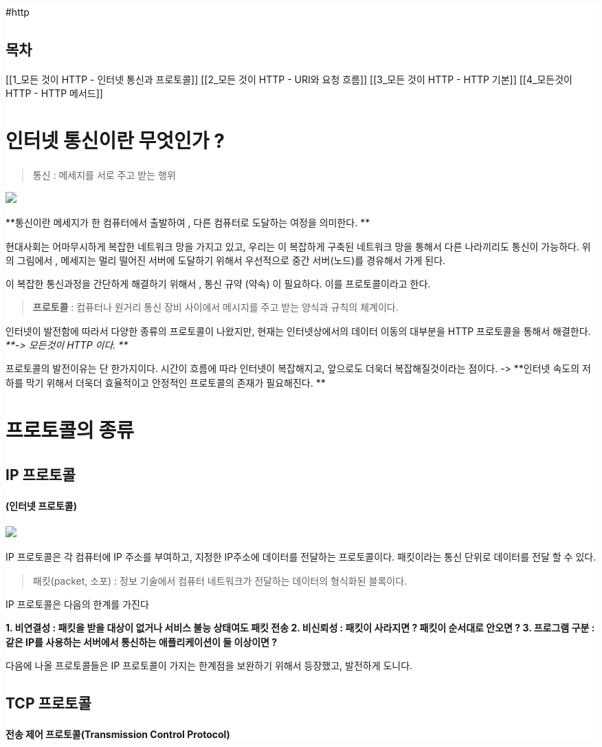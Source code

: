 #http 
## 목차
[[1_모든 것이 HTTP - 인터넷 통신과 프로토콜]]
[[2_모든 것이 HTTP - URI와 요청 흐름]]
[[3_모든 것이 HTTP - HTTP 기본]]
[[4_모든것이 HTTP - HTTP 메서드]]
#  인터넷 통신이란 무엇인가 ? 

> 통신 : 메세지를 서로 주고 받는 행위 


![](https://images.velog.io/images/kkj5158/post/451ee7f9-5102-4aa7-91c0-1535e38f3ae0/%ED%86%B5%EC%8B%A0.PNG)

**통신이란 메세지가 한 컴퓨터에서 출발하여 , 다른 컴퓨터로 도달하는 여정을 의미한다. **

현대사회는 어마무시하게 복잡한 네트워크 망을 가지고 있고, 우리는 이 복잡하게 구축된 네트워크 망을 통해서 다른 나라끼리도 통신이 가능하다. 위의 그림에서 , 메세지는 멀리 떨어진 서버에 도달하기 위해서 우선적으로 중간 서버(노드)를 경유해서 가게 된다. 

이 복잡한 통신과정을 간단하게 해결하기 위해서 , 통신 규약 (약속) 이 필요하다. 이를 프로토콜이라고 한다. 

> **프로토콜** : 컴퓨터나 원거리 통신 장비 사이에서 메시지를 주고 받는 양식과 규칙의 체계이다.

인터넷이 발전함에 따라서 다양한 종류의 프로토콜이 나왔지만, 현재는 인터넷상에서의 데이터 이동의 대부분을 HTTP 프로토콜을 통해서 해결한다.  
_**-> 모든것이 HTTP 이다. **_


프로토콜의 발전이유는 단 한가지이다. 시간이 흐름에 따라 인터넷이 복잡해지고, 앞으로도 더욱더 복잡해질것이라는 점이다. -> **인터넷 속도의 저하를 막기 위해서 더욱더 효율적이고 안정적인 프로토콜의 존재가 필요해진다. **

# 프로토콜의 종류

## IP 프로토콜 
#### (인터넷 프로토콜) 


![](https://images.velog.io/images/kkj5158/post/570daed7-557f-4fee-a5e9-ce43e255303d/IP-%ED%81%B4%EB%9D%BC%EC%9D%B4%EC%96%B8%ED%8A%B8.PNG)

IP 프로토콜은 각 컴퓨터에 IP 주소를 부여하고, 지정한 IP주소에 데이터를 전달하는 프로토콜이다. 패킷이라는 통신 단위로 데이터를 전달 할 수 있다. 

> 패킷(packet, 소포) : 정보 기술에서 컴퓨터 네트워크가 전달하는 데이터의 형식화된 블록이다.


IP 프로토콜은 다음의 한계를 가진다 

**1. 비연결성 : 패킷을 받을 대상이 없거나 서비스 불능 상태여도 패킷 전송
2. 비신뢰성 : 패킷이 사라지면 ? 패킷이 순서대로 안오면 ? 
3. 프로그램 구분 : 같은 IP를 사용하는 서버에서 통신하는 애플리케이션이 둘 이상이면 ?**


다음에 나올 프로토콜들은 IP 프로토콜이 가지는 한계점을 보완하기 위해서 등장했고, 발전하게 도니다. 

## TCP 프로토콜 
#### 전송 제어 프로토콜(Transmission Control Protocol)
